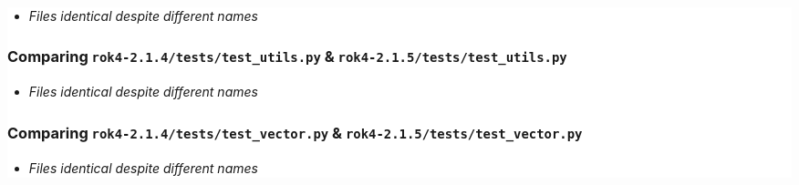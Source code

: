  * *Files identical despite different names*

### Comparing `rok4-2.1.4/tests/test_utils.py` & `rok4-2.1.5/tests/test_utils.py`

 * *Files identical despite different names*

### Comparing `rok4-2.1.4/tests/test_vector.py` & `rok4-2.1.5/tests/test_vector.py`

 * *Files identical despite different names*

